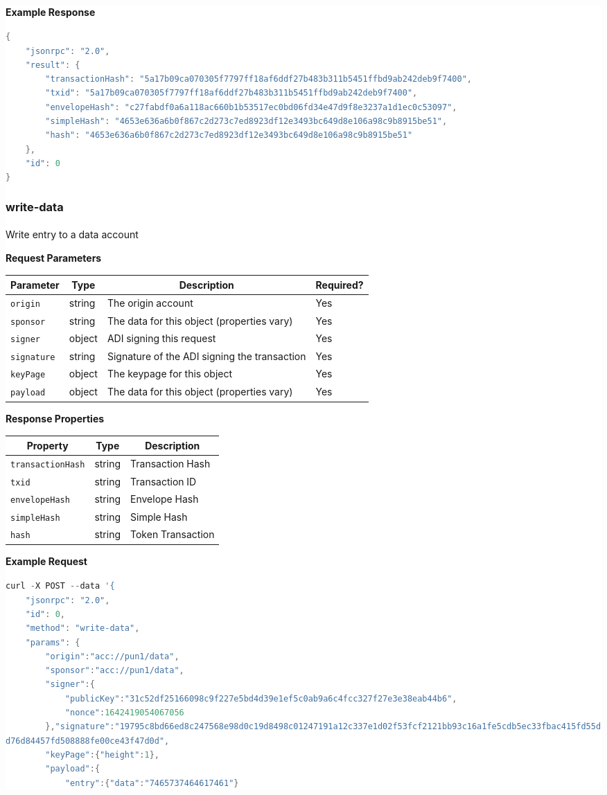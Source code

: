 **Example Response**

```d
{
    "jsonrpc": "2.0",
    "result": {
        "transactionHash": "5a17b09ca070305f7797ff18af6ddf27b483b311b5451ffbd9ab242deb9f7400",
        "txid": "5a17b09ca070305f7797ff18af6ddf27b483b311b5451ffbd9ab242deb9f7400",
        "envelopeHash": "c27fabdf0a6a118ac660b1b53517ec0bd06fd34e47d9f8e3237a1d1ec0c53097",
        "simpleHash": "4653e636a6b0f867c2d273c7ed8923df12e3493bc649d8e106a98c9b8915be51",
        "hash": "4653e636a6b0f867c2d273c7ed8923df12e3493bc649d8e106a98c9b8915be51"
    },
    "id": 0
}
```

### write-data

Write entry to a data account

**Request Parameters**

| Parameter     | Type   | Description                                  | Required? |
| ------------- | ------ | ---------------------------------------------| --------- |
| `origin`      | string | The origin account                           | Yes       |
| `sponsor`     | string | The data for this object (properties vary)   | Yes       |
| `signer`      | object | ADI signing  this request                    | Yes       |
| `signature`   | string | Signature of the ADI signing the transaction | Yes       |
| `keyPage`     | object | The keypage for this object                  | Yes       |
| `payload`     | object | The data for this object (properties vary)   | Yes       |


**Response Properties**

| Property             | Type   | Description            |
| -----------------    | ------ | -------------------    |
| `transactionHash`    | string |  Transaction Hash      |
| `txid`               | string |  Transaction ID        |
| `envelopeHash`       | string |  Envelope Hash         |
| `simpleHash`         | string |  Simple Hash           |
| `hash`               | string |  Token Transaction     |

**Example Request**

```cpp
curl -X POST --data '{
    "jsonrpc": "2.0",
    "id": 0,
    "method": "write-data",
    "params": {
        "origin":"acc://pun1/data",
        "sponsor":"acc://pun1/data",
        "signer":{
            "publicKey":"31c52df25166098c9f227e5bd4d39e1ef5c0ab9a6c4fcc327f27e3e38eab44b6",
            "nonce":1642419054067056
        },"signature":"19795c8bd66ed8c247568e98d0c19d8498c01247191a12c337e1d02f53fcf2121bb93c16a1fe5cdb5ec33fbac415fd55dd76d84457fd508888fe00ce43f47d0d",
        "keyPage":{"height":1},
        "payload":{
            "entry":{"data":"7465737464617461"}
```